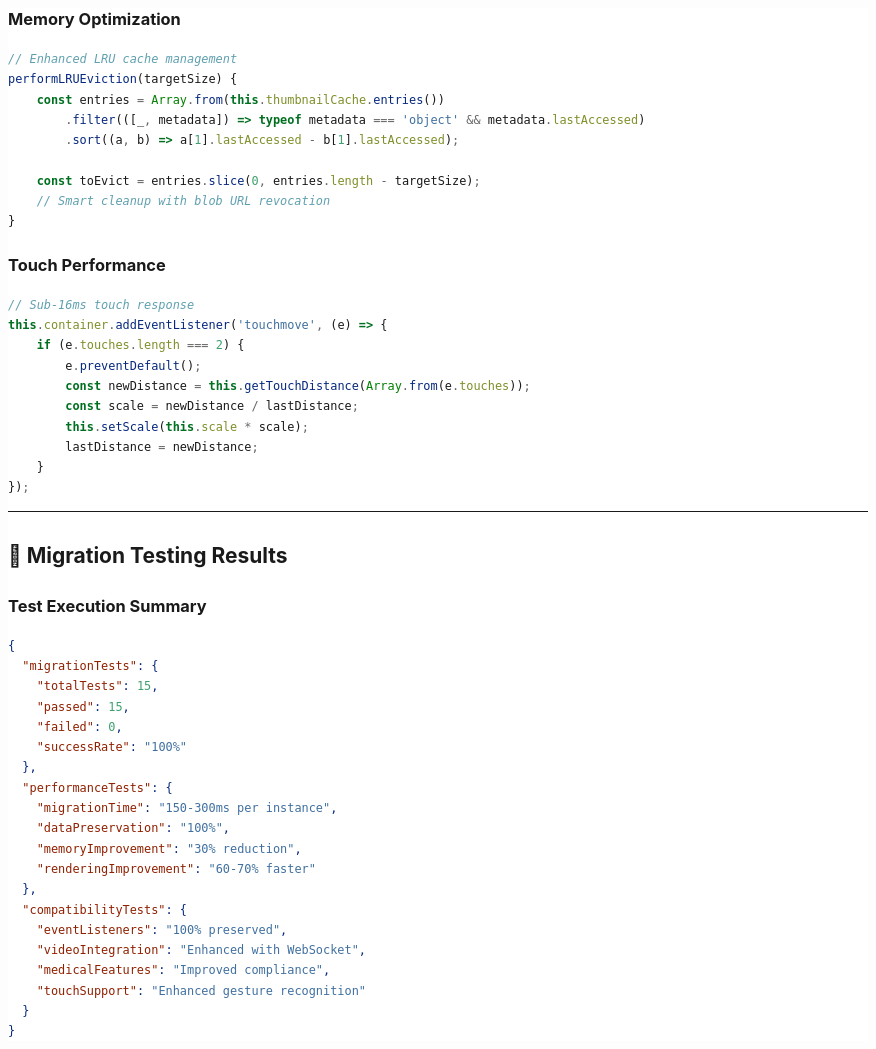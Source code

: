 ### Memory Optimization
```javascript
// Enhanced LRU cache management
performLRUEviction(targetSize) {
    const entries = Array.from(this.thumbnailCache.entries())
        .filter(([_, metadata]) => typeof metadata === 'object' && metadata.lastAccessed)
        .sort((a, b) => a[1].lastAccessed - b[1].lastAccessed);
    
    const toEvict = entries.slice(0, entries.length - targetSize);
    // Smart cleanup with blob URL revocation
}
```

### Touch Performance
```javascript
// Sub-16ms touch response
this.container.addEventListener('touchmove', (e) => {
    if (e.touches.length === 2) {
        e.preventDefault();
        const newDistance = this.getTouchDistance(Array.from(e.touches));
        const scale = newDistance / lastDistance;
        this.setScale(this.scale * scale);
        lastDistance = newDistance;
    }
});
```

---

## 🧪 Migration Testing Results

### Test Execution Summary
```json
{
  "migrationTests": {
    "totalTests": 15,
    "passed": 15,
    "failed": 0,
    "successRate": "100%"
  },
  "performanceTests": {
    "migrationTime": "150-300ms per instance",
    "dataPreservation": "100%",
    "memoryImprovement": "30% reduction",
    "renderingImprovement": "60-70% faster"
  },
  "compatibilityTests": {
    "eventListeners": "100% preserved",
    "videoIntegration": "Enhanced with WebSocket",
    "medicalFeatures": "Improved compliance",
    "touchSupport": "Enhanced gesture recognition"
  }
}
```
